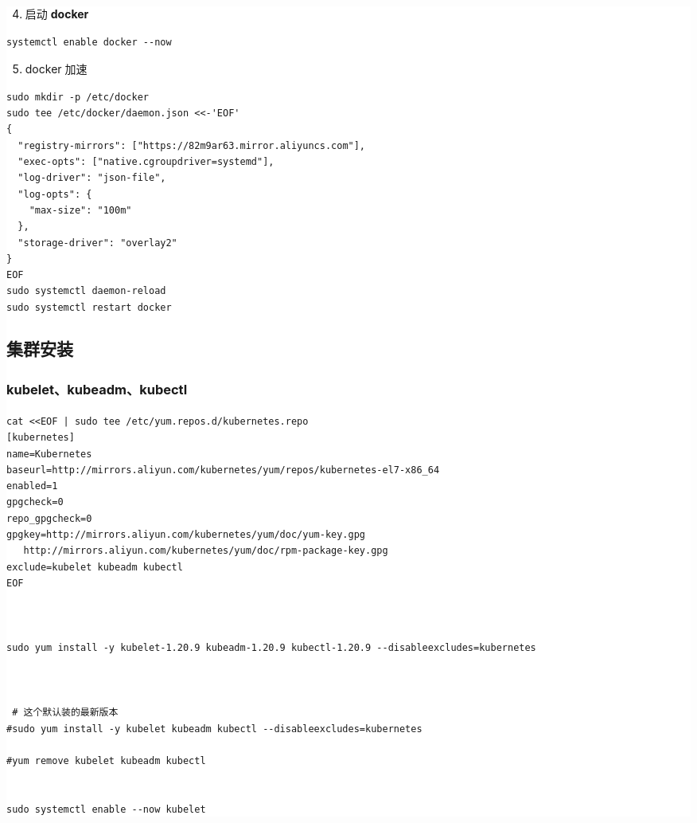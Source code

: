 4. 启动 **docker**

```shell
systemctl enable docker --now
```

5. docker 加速

```shell
sudo mkdir -p /etc/docker
sudo tee /etc/docker/daemon.json <<-'EOF'
{
  "registry-mirrors": ["https://82m9ar63.mirror.aliyuncs.com"],
  "exec-opts": ["native.cgroupdriver=systemd"],
  "log-driver": "json-file",
  "log-opts": {
    "max-size": "100m"
  },
  "storage-driver": "overlay2"
}
EOF
sudo systemctl daemon-reload
sudo systemctl restart docker
```

## 集群安装

### kubelet、kubeadm、kubectl

```shell
cat <<EOF | sudo tee /etc/yum.repos.d/kubernetes.repo
[kubernetes]
name=Kubernetes
baseurl=http://mirrors.aliyun.com/kubernetes/yum/repos/kubernetes-el7-x86_64
enabled=1
gpgcheck=0
repo_gpgcheck=0
gpgkey=http://mirrors.aliyun.com/kubernetes/yum/doc/yum-key.gpg
   http://mirrors.aliyun.com/kubernetes/yum/doc/rpm-package-key.gpg
exclude=kubelet kubeadm kubectl
EOF
 


sudo yum install -y kubelet-1.20.9 kubeadm-1.20.9 kubectl-1.20.9 --disableexcludes=kubernetes



 # 这个默认装的最新版本
#sudo yum install -y kubelet kubeadm kubectl --disableexcludes=kubernetes

#yum remove kubelet kubeadm kubectl


sudo systemctl enable --now kubelet
```
